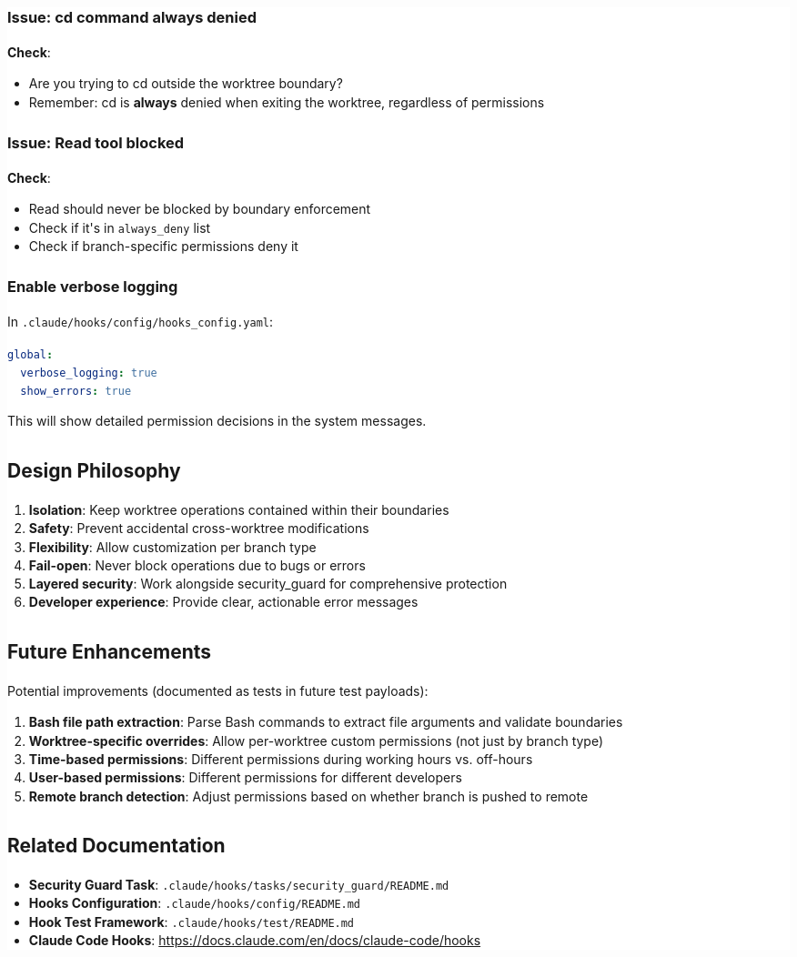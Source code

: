 ### Issue: cd command always denied

**Check**:
- Are you trying to cd outside the worktree boundary?
- Remember: cd is **always** denied when exiting the worktree, regardless of permissions

### Issue: Read tool blocked

**Check**:
- Read should never be blocked by boundary enforcement
- Check if it's in `always_deny` list
- Check if branch-specific permissions deny it

### Enable verbose logging

In `.claude/hooks/config/hooks_config.yaml`:

```yaml
global:
  verbose_logging: true
  show_errors: true
```

This will show detailed permission decisions in the system messages.

## Design Philosophy

1. **Isolation**: Keep worktree operations contained within their boundaries
2. **Safety**: Prevent accidental cross-worktree modifications
3. **Flexibility**: Allow customization per branch type
4. **Fail-open**: Never block operations due to bugs or errors
5. **Layered security**: Work alongside security_guard for comprehensive protection
6. **Developer experience**: Provide clear, actionable error messages

## Future Enhancements

Potential improvements (documented as tests in future test payloads):

1. **Bash file path extraction**: Parse Bash commands to extract file arguments and validate boundaries
2. **Worktree-specific overrides**: Allow per-worktree custom permissions (not just by branch type)
3. **Time-based permissions**: Different permissions during working hours vs. off-hours
4. **User-based permissions**: Different permissions for different developers
5. **Remote branch detection**: Adjust permissions based on whether branch is pushed to remote

## Related Documentation

- **Security Guard Task**: `.claude/hooks/tasks/security_guard/README.md`
- **Hooks Configuration**: `.claude/hooks/config/README.md`
- **Hook Test Framework**: `.claude/hooks/test/README.md`
- **Claude Code Hooks**: https://docs.claude.com/en/docs/claude-code/hooks
